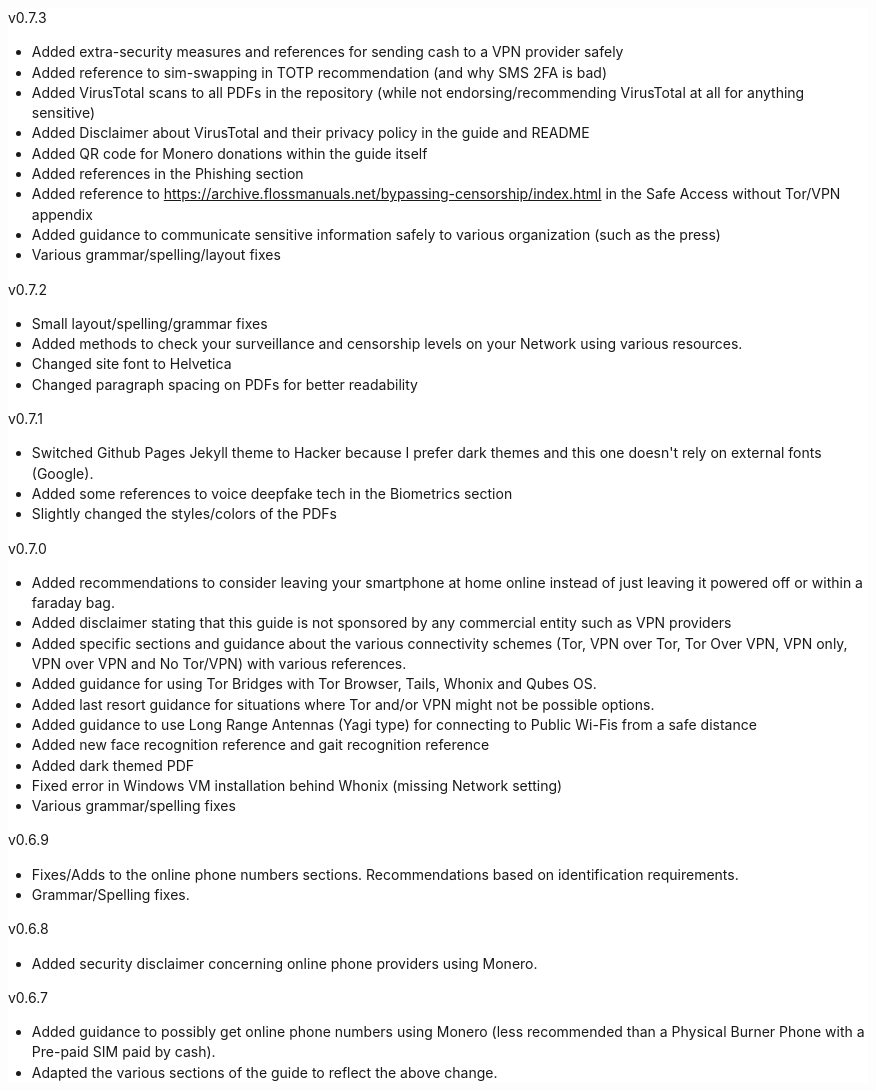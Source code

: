 v0.7.3
- Added extra-security measures and references for sending cash to a VPN provider safely
- Added reference to sim-swapping in TOTP recommendation (and why SMS 2FA is bad)
- Added VirusTotal scans to all PDFs in the repository (while not endorsing/recommending VirusTotal at all for anything sensitive)
- Added Disclaimer about VirusTotal and their privacy policy in the guide and README
- Added QR code for Monero donations within the guide itself
- Added references in the Phishing section
- Added reference to <https://archive.flossmanuals.net/bypassing-censorship/index.html> in the Safe Access without Tor/VPN appendix
- Added guidance to communicate sensitive information safely to various organization (such as the press)
- Various grammar/spelling/layout fixes

v0.7.2
- Small layout/spelling/grammar fixes
- Added methods to check your surveillance and censorship levels on your Network using various resources.
- Changed site font to Helvetica
- Changed paragraph spacing on PDFs for better readability

v0.7.1
- Switched Github Pages Jekyll theme to Hacker because I prefer dark themes and this one doesn't rely on external fonts (Google).
- Added some references to voice deepfake tech in the Biometrics section
- Slightly changed the styles/colors of the PDFs

v0.7.0
- Added recommendations to consider leaving your smartphone at home online instead of just leaving it powered off or within a faraday bag.
- Added disclaimer stating that this guide is not sponsored by any commercial entity such as VPN providers
- Added specific sections and guidance about the various connectivity schemes (Tor, VPN over Tor, Tor Over VPN, VPN only, VPN over VPN and No Tor/VPN) with various references.
- Added guidance for using Tor Bridges with Tor Browser, Tails, Whonix and Qubes OS.
- Added last resort guidance for situations where Tor and/or VPN might not be possible options.
- Added guidance to use Long Range Antennas (Yagi type) for connecting to Public Wi-Fis from a safe distance
- Added new face recognition reference and gait recognition reference
- Added dark themed PDF
- Fixed error in Windows VM installation behind Whonix (missing Network setting)
- Various grammar/spelling fixes

v0.6.9
- Fixes/Adds to the online phone numbers sections. Recommendations based on identification requirements.
- Grammar/Spelling fixes.

v0.6.8
- Added security disclaimer concerning online phone providers using Monero.

v0.6.7
- Added guidance to possibly get online phone numbers using Monero (less recommended than a Physical Burner Phone with a Pre-paid SIM paid by cash).
- Adapted the various sections of the guide to reflect the above change.
